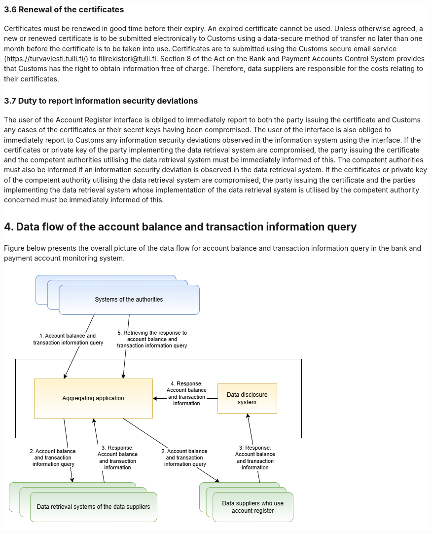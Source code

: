 ### 3.6 Renewal of the certificates <a name="3-6"></a>

Certificates must be renewed in good time before their expiry. An expired certificate cannot be used. Unless otherwise agreed, a new or renewed certificate is to be submitted electronically to Customs using a data-secure method of transfer no later than one month before the certificate is to be taken into use. Certificates are to submitted using the Customs secure email service (https://turvaviesti.tulli.fi/) to tilirekisteri@tulli.fi. Section 8 of the Act on the Bank and Payment Accounts Control System provides that Customs has the right to obtain information free of charge. Therefore, data suppliers are responsible for the costs relating to their certificates.

### 3.7 Duty to report information security deviations <a name="3-7"></a>

The user of the Account Register interface is obliged to immediately report to both the party issuing the certificate and Customs any cases of the certificates or their secret keys having been compromised. The user of the interface is also obliged to immediately report to Customs any information security deviations observed in the information system using the interface. If the certificates or private key of the party implementing the data retrieval system are compromised, the party issuing the certificate and the competent authorities utilising the data retrieval system must be immediately informed of this. The competent authorities must also be informed if an information security deviation is observed in the data retrieval system. If the certificates or private key of the competent authority utilising the data retrieval system are compromised, the party issuing the certificate and the parties implementing the data retrieval system whose implementation of the data retrieval system is utilised by the competent authority concerned must be immediately informed of this.

## 4. Data flow of the account balance and transaction information query <a name="luku4"></a>

Figure below presents the overall picture of the data flow for account balance and transaction information query in the bank and payment account monitoring system.

![Pankki- ja maksutilien valvontajärjestelmä](diagrams/tilitap_tiedonkulku_en.png "Pankki- ja maksutilien valvontajärjestelmä")  
